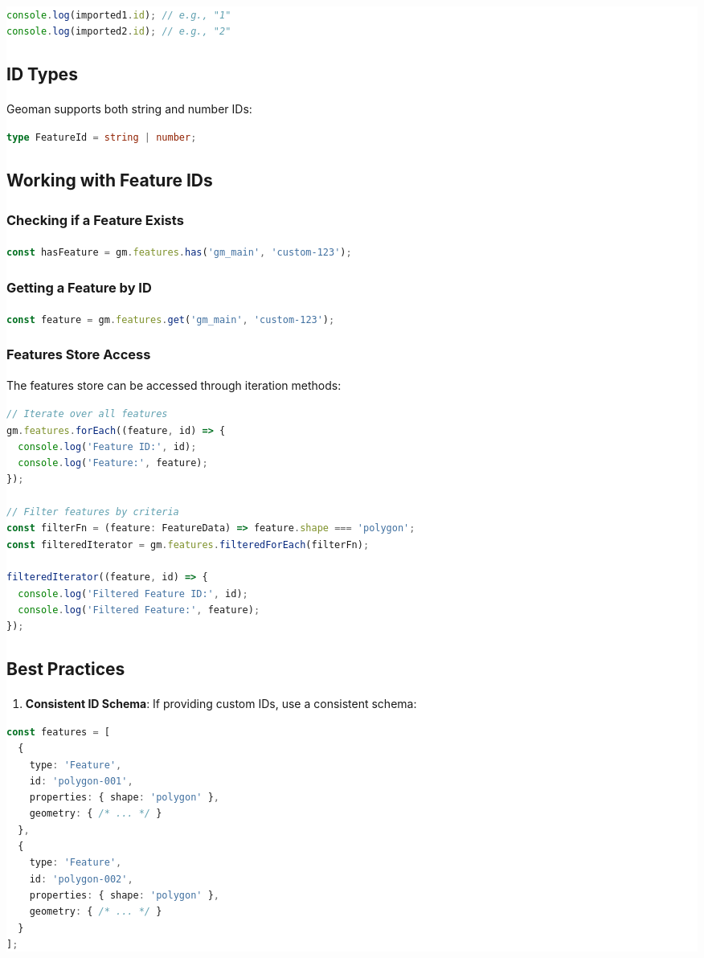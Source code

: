 ```typescript
console.log(imported1.id); // e.g., "1"
console.log(imported2.id); // e.g., "2"
```

## ID Types

Geoman supports both string and number IDs:

```typescript
type FeatureId = string | number;
```

## Working with Feature IDs

### Checking if a Feature Exists

```typescript
const hasFeature = gm.features.has('gm_main', 'custom-123');
```

### Getting a Feature by ID

```typescript
const feature = gm.features.get('gm_main', 'custom-123');
```

### Features Store Access

The features store can be accessed through iteration methods:

```typescript
// Iterate over all features
gm.features.forEach((feature, id) => {
  console.log('Feature ID:', id);
  console.log('Feature:', feature);
});

// Filter features by criteria
const filterFn = (feature: FeatureData) => feature.shape === 'polygon';
const filteredIterator = gm.features.filteredForEach(filterFn);

filteredIterator((feature, id) => {
  console.log('Filtered Feature ID:', id);
  console.log('Filtered Feature:', feature);
});
```

## Best Practices

1. **Consistent ID Schema**: If providing custom IDs, use a consistent schema:
```typescript
const features = [
  {
    type: 'Feature',
    id: 'polygon-001',
    properties: { shape: 'polygon' },
    geometry: { /* ... */ }
  },
  {
    type: 'Feature',
    id: 'polygon-002',
    properties: { shape: 'polygon' },
    geometry: { /* ... */ }
  }
];
```
